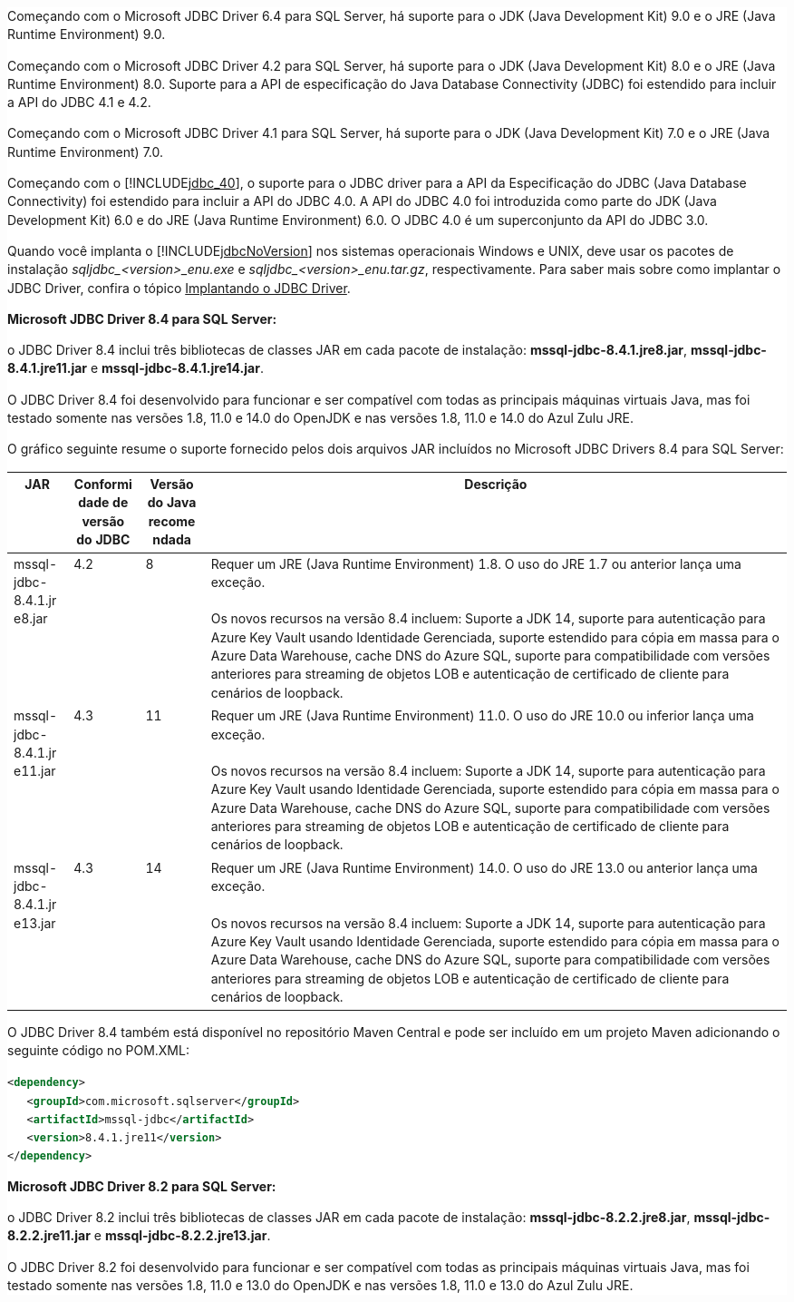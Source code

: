  Começando com o Microsoft JDBC Driver 6.4 para SQL Server, há suporte para o JDK (Java Development Kit) 9.0 e o JRE (Java Runtime Environment) 9.0.

 Começando com o Microsoft JDBC Driver 4.2 para SQL Server, há suporte para o JDK (Java Development Kit) 8.0 e o JRE (Java Runtime Environment) 8.0. Suporte para a API de especificação do Java Database Connectivity (JDBC) foi estendido para incluir a API do JDBC 4.1 e 4.2.
  
 Começando com o Microsoft JDBC Driver 4.1 para SQL Server, há suporte para o JDK (Java Development Kit) 7.0 e o JRE (Java Runtime Environment) 7.0.
  
 Começando com o [!INCLUDE[jdbc_40](../../includes/jdbc_40_md.md)], o suporte para o JDBC driver para a API da Especificação do JDBC (Java Database Connectivity) foi estendido para incluir a API do JDBC 4.0. A API do JDBC 4.0 foi introduzida como parte do JDK (Java Development Kit) 6.0 e do JRE (Java Runtime Environment) 6.0. O JDBC 4.0 é um superconjunto da API do JDBC 3.0.
  
 Quando você implanta o [!INCLUDE[jdbcNoVersion](../../includes/jdbcnoversion_md.md)] nos sistemas operacionais Windows e UNIX, deve usar os pacotes de instalação *sqljdbc_\<version>_enu.exe* e *sqljdbc_\<version>_enu.tar.gz*, respectivamente. Para saber mais sobre como implantar o JDBC Driver, confira o tópico [Implantando o JDBC Driver](../../connect/jdbc/deploying-the-jdbc-driver.md).  

**Microsoft JDBC Driver 8.4 para SQL Server:**  

  o JDBC Driver 8.4 inclui três bibliotecas de classes JAR em cada pacote de instalação: **mssql-jdbc-8.4.1.jre8.jar**, **mssql-jdbc-8.4.1.jre11.jar** e **mssql-jdbc-8.4.1.jre14.jar**.

  O JDBC Driver 8.4 foi desenvolvido para funcionar e ser compatível com todas as principais máquinas virtuais Java, mas foi testado somente nas versões 1.8, 11.0 e 14.0 do OpenJDK e nas versões 1.8, 11.0 e 14.0 do Azul Zulu JRE.
  
  O gráfico seguinte resume o suporte fornecido pelos dois arquivos JAR incluídos no Microsoft JDBC Drivers 8.4 para SQL Server:  
  
  |JAR|Conformidade de versão do JDBC|Versão do Java recomendada|Descrição|  
|---------|-----------------------------|----------------------|-----------------|   
|mssql-jdbc-8.4.1.jre8.jar|4.2|8|Requer um JRE (Java Runtime Environment) 1.8. O uso do JRE 1.7 ou anterior lança uma exceção.<br /><br /> Os novos recursos na versão 8.4 incluem: Suporte a JDK 14, suporte para autenticação para Azure Key Vault usando Identidade Gerenciada, suporte estendido para cópia em massa para o Azure Data Warehouse, cache DNS do Azure SQL, suporte para compatibilidade com versões anteriores para streaming de objetos LOB e autenticação de certificado de cliente para cenários de loopback. |
|mssql-jdbc-8.4.1.jre11.jar|4.3|11|Requer um JRE (Java Runtime Environment) 11.0. O uso do JRE 10.0 ou inferior lança uma exceção.<br /><br /> Os novos recursos na versão 8.4 incluem: Suporte a JDK 14, suporte para autenticação para Azure Key Vault usando Identidade Gerenciada, suporte estendido para cópia em massa para o Azure Data Warehouse, cache DNS do Azure SQL, suporte para compatibilidade com versões anteriores para streaming de objetos LOB e autenticação de certificado de cliente para cenários de loopback. |
|mssql-jdbc-8.4.1.jre13.jar|4.3|14|Requer um JRE (Java Runtime Environment) 14.0. O uso do JRE 13.0 ou anterior lança uma exceção.<br /><br /> Os novos recursos na versão 8.4 incluem: Suporte a JDK 14, suporte para autenticação para Azure Key Vault usando Identidade Gerenciada, suporte estendido para cópia em massa para o Azure Data Warehouse, cache DNS do Azure SQL, suporte para compatibilidade com versões anteriores para streaming de objetos LOB e autenticação de certificado de cliente para cenários de loopback. |


  O JDBC Driver 8.4 também está disponível no repositório Maven Central e pode ser incluído em um projeto Maven adicionando o seguinte código no POM.XML:  
  
 ```xml
<dependency>
    <groupId>com.microsoft.sqlserver</groupId>
    <artifactId>mssql-jdbc</artifactId>
    <version>8.4.1.jre11</version>
</dependency>
```

**Microsoft JDBC Driver 8.2 para SQL Server:**  

  o JDBC Driver 8.2 inclui três bibliotecas de classes JAR em cada pacote de instalação: **mssql-jdbc-8.2.2.jre8.jar**, **mssql-jdbc-8.2.2.jre11.jar** e **mssql-jdbc-8.2.2.jre13.jar**.

  O JDBC Driver 8.2 foi desenvolvido para funcionar e ser compatível com todas as principais máquinas virtuais Java, mas foi testado somente nas versões 1.8, 11.0 e 13.0 do OpenJDK e nas versões 1.8, 11.0 e 13.0 do Azul Zulu JRE.
  